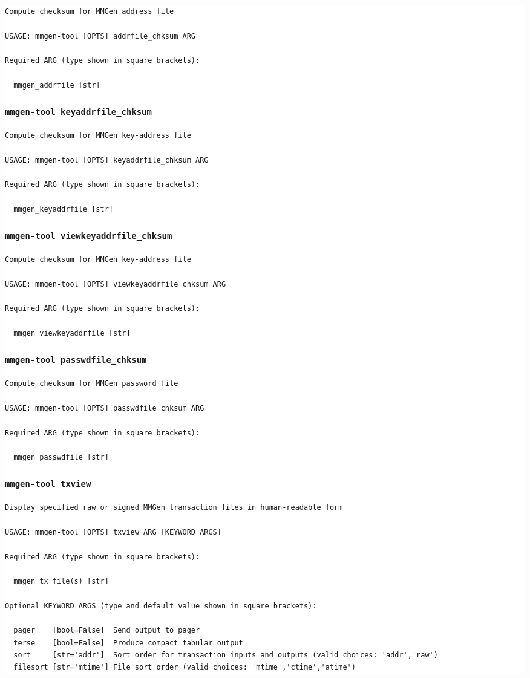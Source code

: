 ```text
Compute checksum for MMGen address file

USAGE: mmgen-tool [OPTS] addrfile_chksum ARG

Required ARG (type shown in square brackets):

  mmgen_addrfile [str]
```

### `mmgen-tool keyaddrfile_chksum`

```text
Compute checksum for MMGen key-address file

USAGE: mmgen-tool [OPTS] keyaddrfile_chksum ARG

Required ARG (type shown in square brackets):

  mmgen_keyaddrfile [str]
```

### `mmgen-tool viewkeyaddrfile_chksum`

```text
Compute checksum for MMGen key-address file

USAGE: mmgen-tool [OPTS] viewkeyaddrfile_chksum ARG

Required ARG (type shown in square brackets):

  mmgen_viewkeyaddrfile [str]
```

### `mmgen-tool passwdfile_chksum`

```text
Compute checksum for MMGen password file

USAGE: mmgen-tool [OPTS] passwdfile_chksum ARG

Required ARG (type shown in square brackets):

  mmgen_passwdfile [str]
```

### `mmgen-tool txview`

```text
Display specified raw or signed MMGen transaction files in human-readable form

USAGE: mmgen-tool [OPTS] txview ARG [KEYWORD ARGS]

Required ARG (type shown in square brackets):

  mmgen_tx_file(s) [str]

Optional KEYWORD ARGS (type and default value shown in square brackets):

  pager    [bool=False]  Send output to pager
  terse    [bool=False]  Produce compact tabular output
  sort     [str='addr']  Sort order for transaction inputs and outputs (valid choices: 'addr','raw')
  filesort [str='mtime'] File sort order (valid choices: 'mtime','ctime','atime')
```

